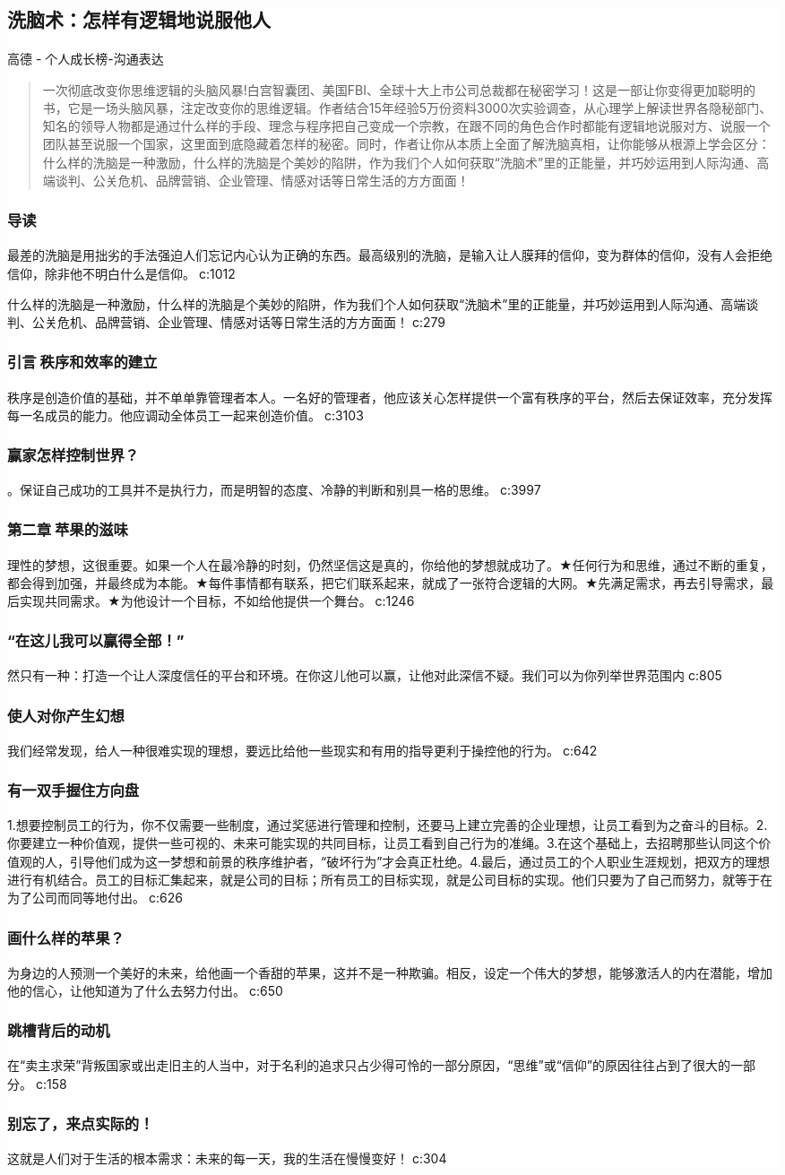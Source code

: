 ## 洗脑术：怎样有逻辑地说服他人

高德  -  个人成长榜-沟通表达

> 一次彻底改变你思维逻辑的头脑风暴!白宫智囊团、美国FBI、全球十大上市公司总裁都在秘密学习！这是一部让你变得更加聪明的书，它是一场头脑风暴，注定改变你的思维逻辑。作者结合15年经验5万份资料3000次实验调查，从心理学上解读世界各隐秘部门、知名的领导人物都是通过什么样的手段、理念与程序把自己变成一个宗教，在跟不同的角色合作时都能有逻辑地说服对方、说服一个团队甚至说服一个国家，这里面到底隐藏着怎样的秘密。同时，作者让你从本质上全面了解洗脑真相，让你能够从根源上学会区分：什么样的洗脑是一种激励，什么样的洗脑是个美妙的陷阱，作为我们个人如何获取“洗脑术”里的正能量，并巧妙运用到人际沟通、高端谈判、公关危机、品牌营销、企业管理、情感对话等日常生活的方方面面！


### 导读

最差的洗脑是用拙劣的手法强迫人们忘记内心认为正确的东西。最高级别的洗脑，是输入让人膜拜的信仰，变为群体的信仰，没有人会拒绝信仰，除非他不明白什么是信仰。 c:1012

什么样的洗脑是一种激励，什么样的洗脑是个美妙的陷阱，作为我们个人如何获取“洗脑术”里的正能量，并巧妙运用到人际沟通、高端谈判、公关危机、品牌营销、企业管理、情感对话等日常生活的方方面面！ c:279

### 引言 秩序和效率的建立

秩序是创造价值的基础，并不单单靠管理者本人。一名好的管理者，他应该关心怎样提供一个富有秩序的平台，然后去保证效率，充分发挥每一名成员的能力。他应调动全体员工一起来创造价值。 c:3103

### 赢家怎样控制世界？

。保证自己成功的工具并不是执行力，而是明智的态度、冷静的判断和别具一格的思维。 c:3997

### 第二章 苹果的滋味

理性的梦想，这很重要。如果一个人在最冷静的时刻，仍然坚信这是真的，你给他的梦想就成功了。★任何行为和思维，通过不断的重复，都会得到加强，并最终成为本能。★每件事情都有联系，把它们联系起来，就成了一张符合逻辑的大网。★先满足需求，再去引导需求，最后实现共同需求。★为他设计一个目标，不如给他提供一个舞台。 c:1246

### “在这儿我可以赢得全部！”

然只有一种：打造一个让人深度信任的平台和环境。在你这儿他可以赢，让他对此深信不疑。我们可以为你列举世界范围内 c:805

### 使人对你产生幻想

我们经常发现，给人一种很难实现的理想，要远比给他一些现实和有用的指导更利于操控他的行为。 c:642

### 有一双手握住方向盘

1.想要控制员工的行为，你不仅需要一些制度，通过奖惩进行管理和控制，还要马上建立完善的企业理想，让员工看到为之奋斗的目标。2.你要建立一种价值观，提供一些可视的、未来可能实现的共同目标，让员工看到自己行为的准绳。3.在这个基础上，去招聘那些认同这个价值观的人，引导他们成为这一梦想和前景的秩序维护者，“破坏行为”才会真正杜绝。4.最后，通过员工的个人职业生涯规划，把双方的理想进行有机结合。员工的目标汇集起来，就是公司的目标；所有员工的目标实现，就是公司目标的实现。他们只要为了自己而努力，就等于在为了公司而同等地付出。 c:626

### 画什么样的苹果？

为身边的人预测一个美好的未来，给他画一个香甜的苹果，这并不是一种欺骗。相反，设定一个伟大的梦想，能够激活人的内在潜能，增加他的信心，让他知道为了什么去努力付出。 c:650

### 跳槽背后的动机

在“卖主求荣”背叛国家或出走旧主的人当中，对于名利的追求只占少得可怜的一部分原因，“思维”或“信仰”的原因往往占到了很大的一部分。 c:158

### 别忘了，来点实际的！

这就是人们对于生活的根本需求：未来的每一天，我的生活在慢慢变好！ c:304
